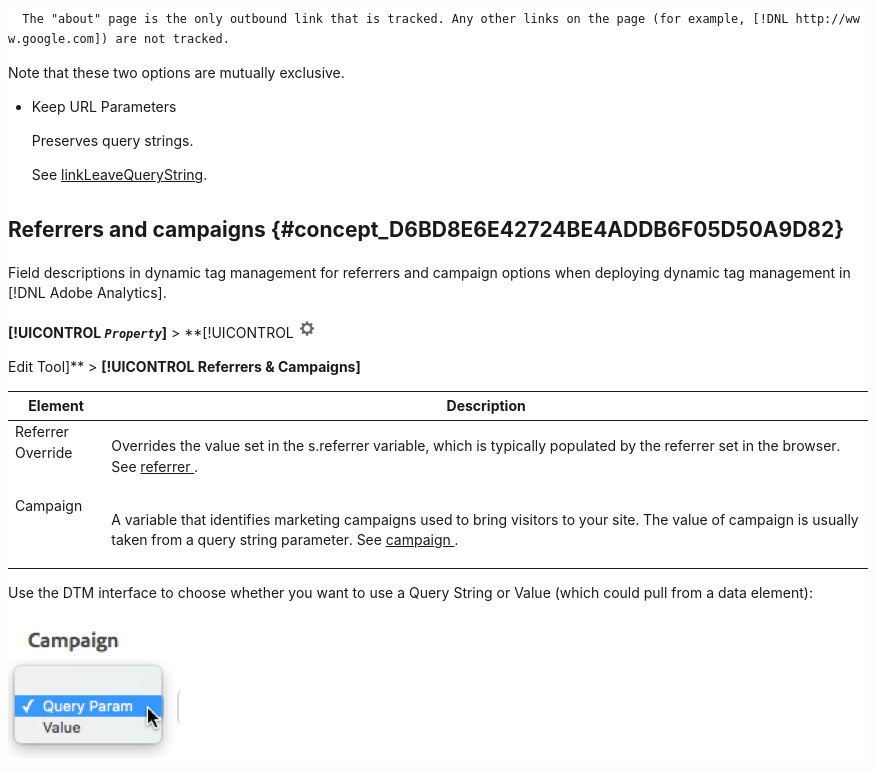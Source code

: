       The "about" page is the only outbound link that is tracked. Any other links on the page (for example, [!DNL http://www.google.com]) are not tracked.

  Note that these two options are mutually exclusive. 

* Keep URL Parameters

  Preserves query strings.

  See [linkLeaveQueryString](https://marketing.adobe.com/resources/help/en_US/sc/implement/?f=linkLeaveQueryString.html).

## Referrers and campaigns {#concept_D6BD8E6E42724BE4ADDB6F05D50A9D82}

Field descriptions in dynamic tag management for referrers and campaign options when deploying dynamic tag management in [!DNL Adobe Analytics]. 



**[!UICONTROL  *`Property`*]** > **[!UICONTROL   ![](assets/settings_gear.png)

Edit Tool]** > **[!UICONTROL Referrers & Campaigns]**

<table id="table_09AE3BFF0F12442F9C19CD96451F93E4"> 
 <thead> 
  <tr> 
   <th colname="col1" class="entry"> Element </th> 
   <th colname="col2" class="entry"> Description </th> 
  </tr> 
 </thead>
 <tbody> 
  <tr> 
   <td colname="col1"> Referrer Override </td> 
   <td colname="col2"> <p>Overrides the value set in the <span class="varname"> s.referrer </span> variable, which is typically populated by the referrer set in the browser. See <a href="https://marketing.adobe.com/resources/help/en_US/sc/implement/referrer.html" format="http" scope="external"> referrer </a>. </p> </td> 
  </tr> 
  <tr> 
   <td colname="col1"> Campaign </td> 
   <td colname="col2"> <p>A variable that identifies marketing campaigns used to bring visitors to your site. The value of campaign is usually taken from a query string parameter. See <a href="https://marketing.adobe.com/resources/help/en_US/sc/implement/campaign.html" format="http" scope="external"> campaign </a>. </p> </td> 
  </tr> 
 </tbody> 
</table>

Use the DTM interface to choose whether you want to use a Query String or Value (which could pull from a data element):

![](assets/dtm-queryparam.png)

